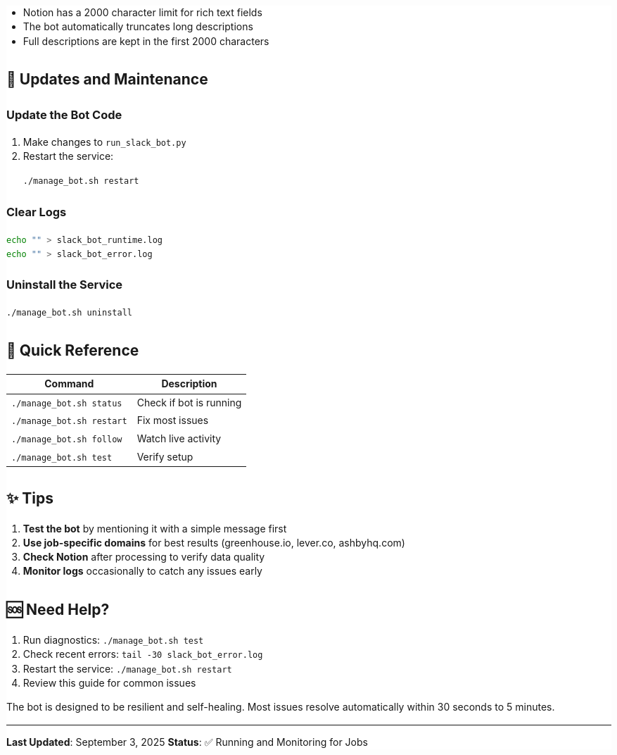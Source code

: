 - Notion has a 2000 character limit for rich text fields
- The bot automatically truncates long descriptions
- Full descriptions are kept in the first 2000 characters

## 🔄 Updates and Maintenance

### Update the Bot Code

1. Make changes to `run_slack_bot.py`
2. Restart the service:
   ```bash
   ./manage_bot.sh restart
   ```

### Clear Logs

```bash
echo "" > slack_bot_runtime.log
echo "" > slack_bot_error.log
```

### Uninstall the Service

```bash
./manage_bot.sh uninstall
```

## 📝 Quick Reference

| Command | Description |
|---------|-------------|
| `./manage_bot.sh status` | Check if bot is running |
| `./manage_bot.sh restart` | Fix most issues |
| `./manage_bot.sh follow` | Watch live activity |
| `./manage_bot.sh test` | Verify setup |

## ✨ Tips

1. **Test the bot** by mentioning it with a simple message first
2. **Use job-specific domains** for best results (greenhouse.io, lever.co, ashbyhq.com)
3. **Check Notion** after processing to verify data quality
4. **Monitor logs** occasionally to catch any issues early

## 🆘 Need Help?

1. Run diagnostics: `./manage_bot.sh test`
2. Check recent errors: `tail -30 slack_bot_error.log`
3. Restart the service: `./manage_bot.sh restart`
4. Review this guide for common issues

The bot is designed to be resilient and self-healing. Most issues resolve automatically within 30 seconds to 5 minutes.

---

**Last Updated**: September 3, 2025
**Status**: ✅ Running and Monitoring for Jobs